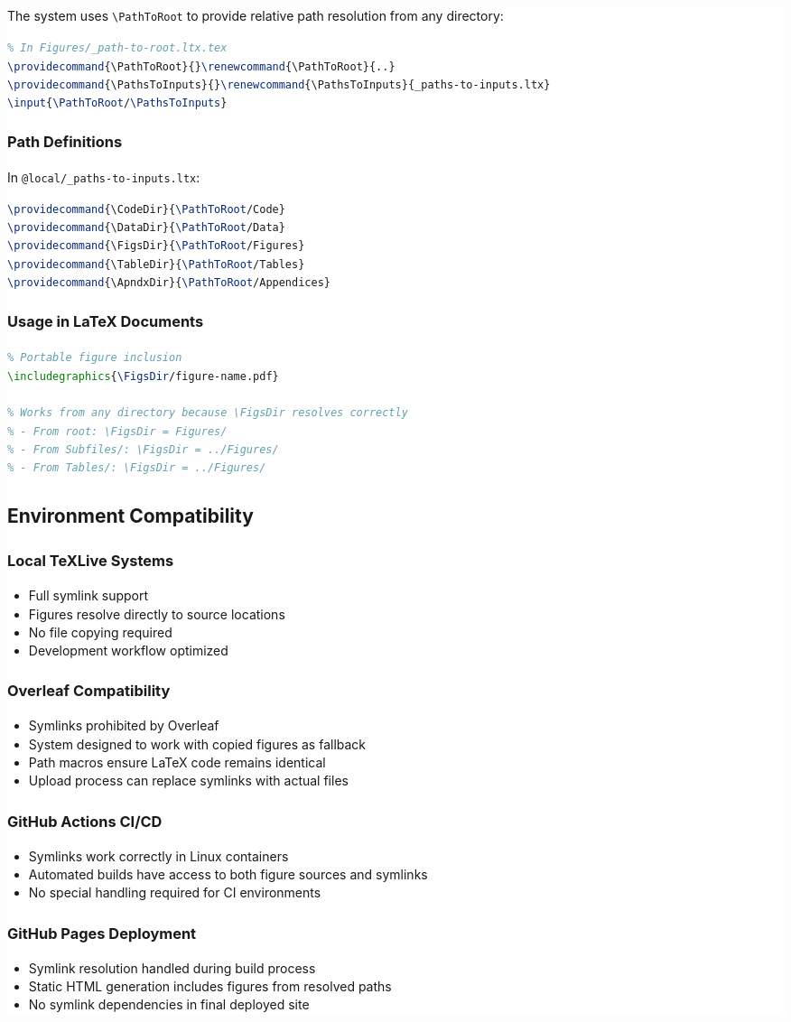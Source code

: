 The system uses `\PathToRoot` to provide relative path resolution from any directory:

```latex
% In Figures/_path-to-root.ltx.tex
\providecommand{\PathToRoot}{}\renewcommand{\PathToRoot}{..}
\providecommand{\PathsToInputs}{}\renewcommand{\PathsToInputs}{_paths-to-inputs.ltx}
\input{\PathToRoot/\PathsToInputs}
```

### Path Definitions

In `@local/_paths-to-inputs.ltx`:
```latex
\providecommand{\CodeDir}{\PathToRoot/Code}
\providecommand{\DataDir}{\PathToRoot/Data}  
\providecommand{\FigsDir}{\PathToRoot/Figures}
\providecommand{\TableDir}{\PathToRoot/Tables}
\providecommand{\ApndxDir}{\PathToRoot/Appendices}
```

### Usage in LaTeX Documents

```latex
% Portable figure inclusion
\includegraphics{\FigsDir/figure-name.pdf}

% Works from any directory because \FigsDir resolves correctly
% - From root: \FigsDir = Figures/
% - From Subfiles/: \FigsDir = ../Figures/
% - From Tables/: \FigsDir = ../Figures/
```

## Environment Compatibility

### Local TeXLive Systems
- Full symlink support 
- Figures resolve directly to source locations
- No file copying required
- Development workflow optimized

### Overleaf Compatibility  
- Symlinks prohibited by Overleaf
- System designed to work with copied figures as fallback
- Path macros ensure LaTeX code remains identical
- Upload process can replace symlinks with actual files

### GitHub Actions CI/CD
- Symlinks work correctly in Linux containers
- Automated builds have access to both figure sources and symlinks
- No special handling required for CI environments

### GitHub Pages Deployment
- Symlink resolution handled during build process
- Static HTML generation includes figures from resolved paths
- No symlink dependencies in final deployed site

